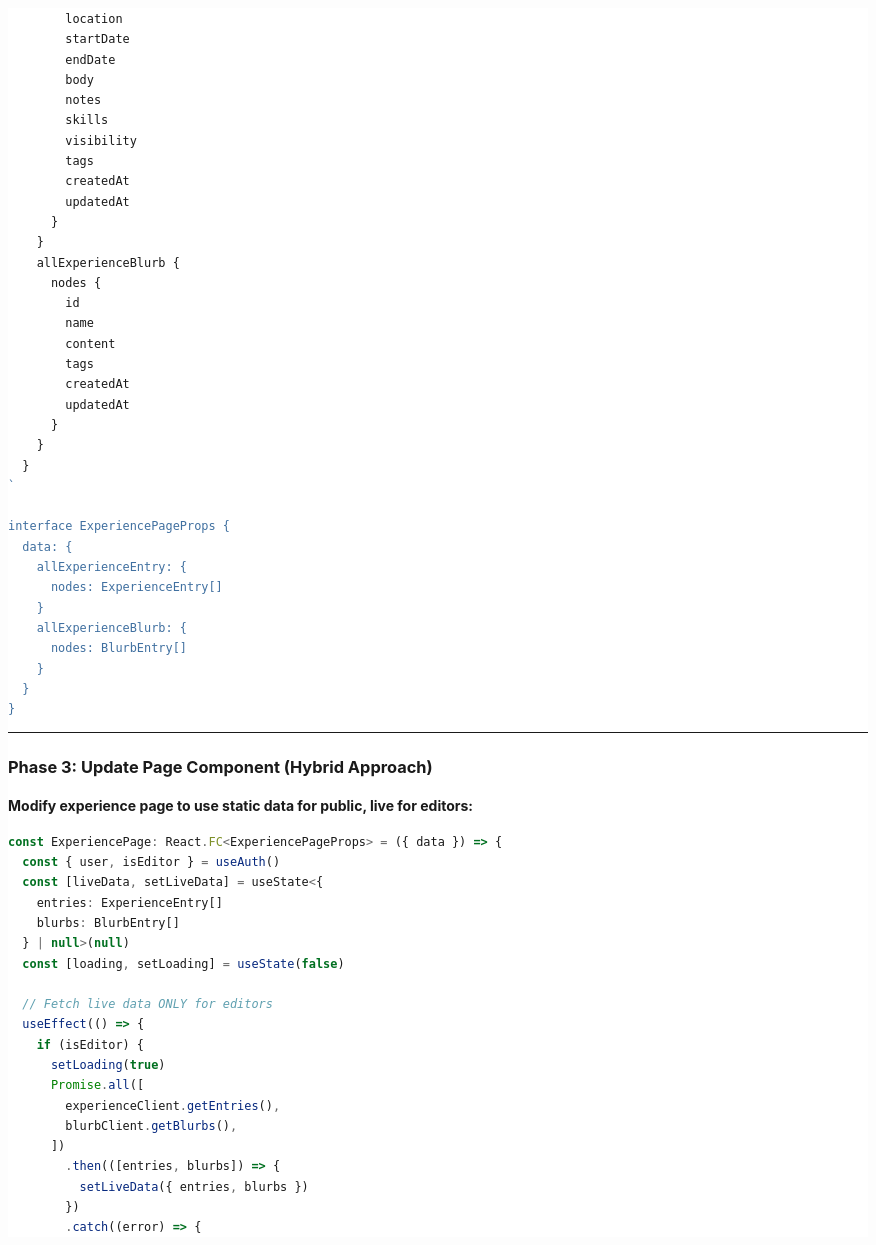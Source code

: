 ```typescript
        location
        startDate
        endDate
        body
        notes
        skills
        visibility
        tags
        createdAt
        updatedAt
      }
    }
    allExperienceBlurb {
      nodes {
        id
        name
        content
        tags
        createdAt
        updatedAt
      }
    }
  }
`

interface ExperiencePageProps {
  data: {
    allExperienceEntry: {
      nodes: ExperienceEntry[]
    }
    allExperienceBlurb: {
      nodes: BlurbEntry[]
    }
  }
}
```

---

### Phase 3: Update Page Component (Hybrid Approach)

**Modify experience page to use static data for public, live for editors:**

```typescript
const ExperiencePage: React.FC<ExperiencePageProps> = ({ data }) => {
  const { user, isEditor } = useAuth()
  const [liveData, setLiveData] = useState<{
    entries: ExperienceEntry[]
    blurbs: BlurbEntry[]
  } | null>(null)
  const [loading, setLoading] = useState(false)

  // Fetch live data ONLY for editors
  useEffect(() => {
    if (isEditor) {
      setLoading(true)
      Promise.all([
        experienceClient.getEntries(),
        blurbClient.getBlurbs(),
      ])
        .then(([entries, blurbs]) => {
          setLiveData({ entries, blurbs })
        })
        .catch((error) => {
```